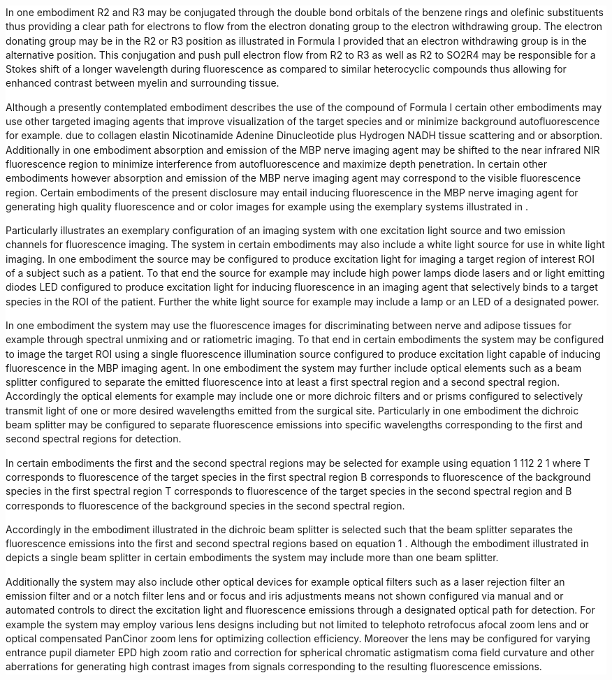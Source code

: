 In one embodiment R2 and R3 may be conjugated through the double bond orbitals of the benzene rings and olefinic substituents thus providing a clear path for electrons to flow from the electron donating group to the electron withdrawing group. The electron donating group may be in the R2 or R3 position as illustrated in Formula I provided that an electron withdrawing group is in the alternative position. This conjugation and push pull electron flow from R2 to R3 as well as R2 to SO2R4 may be responsible for a Stokes shift of a longer wavelength during fluorescence as compared to similar heterocyclic compounds thus allowing for enhanced contrast between myelin and surrounding tissue.

Although a presently contemplated embodiment describes the use of the compound of Formula I certain other embodiments may use other targeted imaging agents that improve visualization of the target species and or minimize background autofluorescence for example. due to collagen elastin Nicotinamide Adenine Dinucleotide plus Hydrogen NADH tissue scattering and or absorption. Additionally in one embodiment absorption and emission of the MBP nerve imaging agent may be shifted to the near infrared NIR fluorescence region to minimize interference from autofluorescence and maximize depth penetration. In certain other embodiments however absorption and emission of the MBP nerve imaging agent may correspond to the visible fluorescence region. Certain embodiments of the present disclosure may entail inducing fluorescence in the MBP nerve imaging agent for generating high quality fluorescence and or color images for example using the exemplary systems illustrated in .

Particularly illustrates an exemplary configuration of an imaging system with one excitation light source and two emission channels for fluorescence imaging. The system in certain embodiments may also include a white light source for use in white light imaging. In one embodiment the source may be configured to produce excitation light for imaging a target region of interest ROI of a subject such as a patient. To that end the source for example may include high power lamps diode lasers and or light emitting diodes LED configured to produce excitation light for inducing fluorescence in an imaging agent that selectively binds to a target species in the ROI of the patient. Further the white light source for example may include a lamp or an LED of a designated power.

In one embodiment the system may use the fluorescence images for discriminating between nerve and adipose tissues for example through spectral unmixing and or ratiometric imaging. To that end in certain embodiments the system may be configured to image the target ROI using a single fluorescence illumination source configured to produce excitation light capable of inducing fluorescence in the MBP imaging agent. In one embodiment the system may further include optical elements such as a beam splitter configured to separate the emitted fluorescence into at least a first spectral region and a second spectral region. Accordingly the optical elements for example may include one or more dichroic filters and or prisms configured to selectively transmit light of one or more desired wavelengths emitted from the surgical site. Particularly in one embodiment the dichroic beam splitter may be configured to separate fluorescence emissions into specific wavelengths corresponding to the first and second spectral regions for detection.

In certain embodiments the first and the second spectral regions may be selected for example using equation 1 112 2 1 where T corresponds to fluorescence of the target species in the first spectral region B corresponds to fluorescence of the background species in the first spectral region T corresponds to fluorescence of the target species in the second spectral region and B corresponds to fluorescence of the background species in the second spectral region.

Accordingly in the embodiment illustrated in the dichroic beam splitter is selected such that the beam splitter separates the fluorescence emissions into the first and second spectral regions based on equation 1 . Although the embodiment illustrated in depicts a single beam splitter in certain embodiments the system may include more than one beam splitter.

Additionally the system may also include other optical devices for example optical filters such as a laser rejection filter an emission filter and or a notch filter lens and or focus and iris adjustments means not shown configured via manual and or automated controls to direct the excitation light and fluorescence emissions through a designated optical path for detection. For example the system may employ various lens designs including but not limited to telephoto retrofocus afocal zoom lens and or optical compensated PanCinor zoom lens for optimizing collection efficiency. Moreover the lens may be configured for varying entrance pupil diameter EPD high zoom ratio and correction for spherical chromatic astigmatism coma field curvature and other aberrations for generating high contrast images from signals corresponding to the resulting fluorescence emissions.
